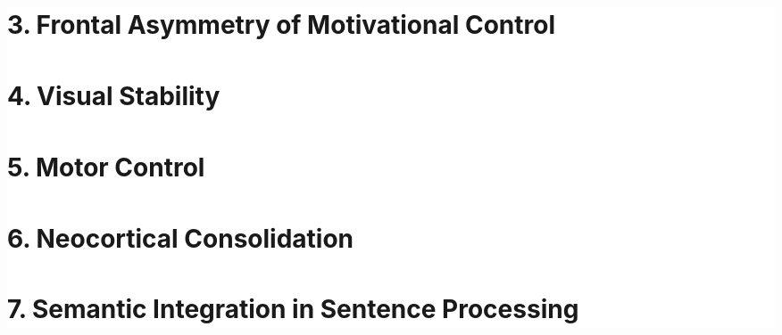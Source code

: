 

# 3. Frontal Asymmetry of Motivational Control

# 4. Visual Stability

# 5. Motor Control

# 6. Neocortical Consolidation

# 7. Semantic Integration in Sentence Processing


